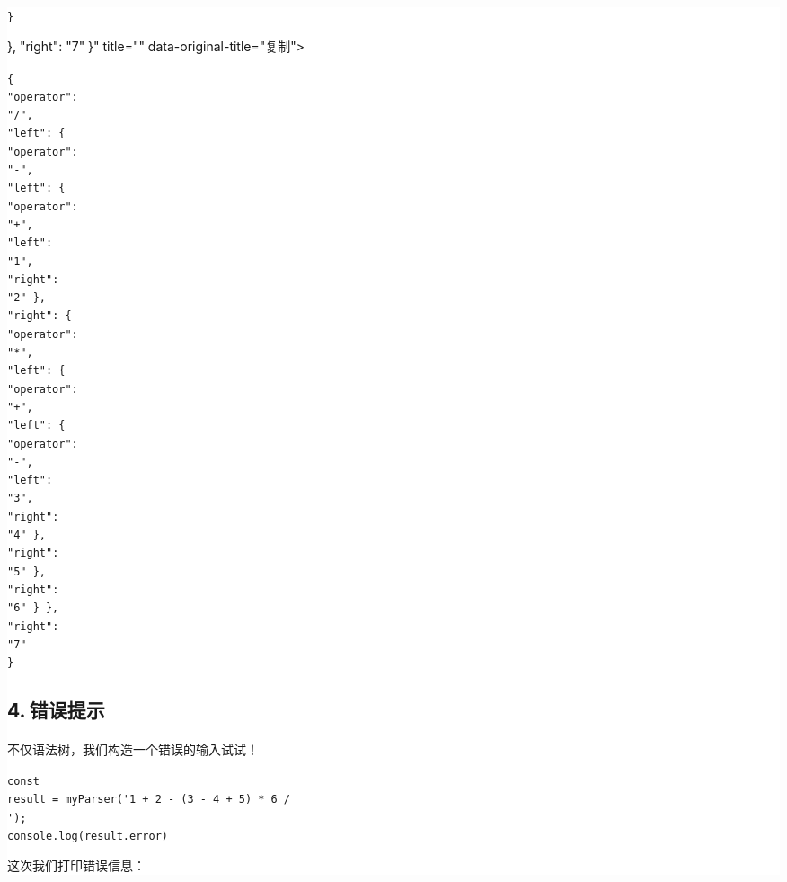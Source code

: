     }
  },
  &quot;right&quot;: &quot;7&quot;
}" title="" data-original-title="&#x590D;&#x5236;"></span> <span type="button" class="saveToNote code-tool" data-toggle="tooltip" data-placement="top" title="" data-original-title="&#x653E;&#x8FDB;&#x7B14;&#x8BB0;"></span></div></div><pre class="json hljs"><code class="json">{
  <span class="hljs-attr">&quot;operator&quot;</span>: <span class="hljs-string">&quot;/&quot;</span>,
  <span class="hljs-attr">&quot;left&quot;</span>: {
    <span class="hljs-attr">&quot;operator&quot;</span>: <span class="hljs-string">&quot;-&quot;</span>,
    <span class="hljs-attr">&quot;left&quot;</span>: {
      <span class="hljs-attr">&quot;operator&quot;</span>: <span class="hljs-string">&quot;+&quot;</span>,
      <span class="hljs-attr">&quot;left&quot;</span>: <span class="hljs-string">&quot;1&quot;</span>,
      <span class="hljs-attr">&quot;right&quot;</span>: <span class="hljs-string">&quot;2&quot;</span>
    },
    <span class="hljs-attr">&quot;right&quot;</span>: {
      <span class="hljs-attr">&quot;operator&quot;</span>: <span class="hljs-string">&quot;*&quot;</span>,
      <span class="hljs-attr">&quot;left&quot;</span>: {
        <span class="hljs-attr">&quot;operator&quot;</span>: <span class="hljs-string">&quot;+&quot;</span>,
        <span class="hljs-attr">&quot;left&quot;</span>: {
          <span class="hljs-attr">&quot;operator&quot;</span>: <span class="hljs-string">&quot;-&quot;</span>,
          <span class="hljs-attr">&quot;left&quot;</span>: <span class="hljs-string">&quot;3&quot;</span>,
          <span class="hljs-attr">&quot;right&quot;</span>: <span class="hljs-string">&quot;4&quot;</span>
        },
        <span class="hljs-attr">&quot;right&quot;</span>: <span class="hljs-string">&quot;5&quot;</span>
      },
      <span class="hljs-attr">&quot;right&quot;</span>: <span class="hljs-string">&quot;6&quot;</span>
    }
  },
  <span class="hljs-attr">&quot;right&quot;</span>: <span class="hljs-string">&quot;7&quot;</span>
}</code></pre><h2 id="articleHeader3">4. &#x9519;&#x8BEF;&#x63D0;&#x793A;</h2><p>&#x4E0D;&#x4EC5;&#x8BED;&#x6CD5;&#x6811;&#xFF0C;&#x6211;&#x4EEC;&#x6784;&#x9020;&#x4E00;&#x4E2A;&#x9519;&#x8BEF;&#x7684;&#x8F93;&#x5165;&#x8BD5;&#x8BD5;&#xFF01;</p><div class="widget-codetool" style="display:none"><div class="widget-codetool--inner"><span class="selectCode code-tool" data-toggle="tooltip" data-placement="top" title="" data-original-title="&#x5168;&#x9009;"></span> <span type="button" class="copyCode code-tool" data-toggle="tooltip" data-placement="top" data-clipboard-text="const result = myParser(&apos;1 + 2 - (3 - 4 + 5) * 6 / &apos;);
console.log(result.error)" title="" data-original-title="&#x590D;&#x5236;"></span> <span type="button" class="saveToNote code-tool" data-toggle="tooltip" data-placement="top" title="" data-original-title="&#x653E;&#x8FDB;&#x7B14;&#x8BB0;"></span></div></div><pre class="typescript hljs"><code class="typescript"><span class="hljs-keyword">const</span> result = myParser(<span class="hljs-string">&apos;1 + 2 - (3 - 4 + 5) * 6 / &apos;</span>);
<span class="hljs-built_in">console</span>.log(result.error)</code></pre><p>&#x8FD9;&#x6B21;&#x6211;&#x4EEC;&#x6253;&#x5370;&#x9519;&#x8BEF;&#x4FE1;&#x606F;&#xFF1A;</p><div class="widget-codetool" style="display:none"><div class="widget-codetool--inner"><span class="selectCode code-tool" data-toggle="tooltip" data-placement="top" title="" data-original-title="&#x5168;&#x9009;"></span> <span type="button" class="copyCode code-tool" data-toggle="tooltip" data-placement="top" data-clipboard-text="{
  &quot;suggestions&quot;: [
    {
      &quot;type&quot;: &quot;string&quot;,
      &quot;value&quot;: &quot;(&quot;
    },
    {
      &quot;type&quot;: &quot;special&quot;,
      &quot;value&quot;: &quot;word&quot;
    }
  ],
  &quot;token&quot;: {